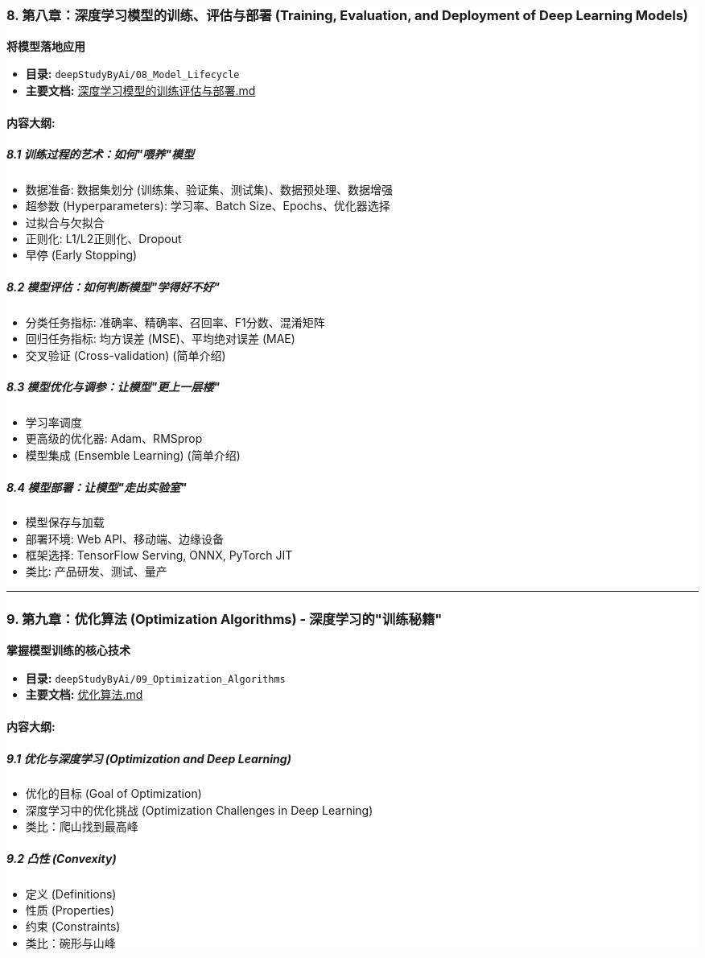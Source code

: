 
### 8. 第八章：深度学习模型的训练、评估与部署 (Training, Evaluation, and Deployment of Deep Learning Models)

**将模型落地应用**

- **目录:** `deepStudyByAi/08_Model_Lifecycle`
- **主要文档:** [深度学习模型的训练评估与部署.md](./deepStudyByAi/08_Model_Lifecycle/深度学习模型的训练评估与部署.md)

#### 内容大纲:

##### 8.1 训练过程的艺术：如何"喂养"模型
- 数据准备: 数据集划分 (训练集、验证集、测试集)、数据预处理、数据增强
- 超参数 (Hyperparameters): 学习率、Batch Size、Epochs、优化器选择
- 过拟合与欠拟合
- 正则化: L1/L2正则化、Dropout
- 早停 (Early Stopping)

##### 8.2 模型评估：如何判断模型"学得好不好"
- 分类任务指标: 准确率、精确率、召回率、F1分数、混淆矩阵
- 回归任务指标: 均方误差 (MSE)、平均绝对误差 (MAE)
- 交叉验证 (Cross-validation) (简单介绍)

##### 8.3 模型优化与调参：让模型"更上一层楼"
- 学习率调度
- 更高级的优化器: Adam、RMSprop
- 模型集成 (Ensemble Learning) (简单介绍)

##### 8.4 模型部署：让模型"走出实验室"
- 模型保存与加载
- 部署环境: Web API、移动端、边缘设备
- 框架选择: TensorFlow Serving, ONNX, PyTorch JIT
- 类比: 产品研发、测试、量产

---

### 9. 第九章：优化算法 (Optimization Algorithms) - 深度学习的"训练秘籍"

**掌握模型训练的核心技术**

- **目录:** `deepStudyByAi/09_Optimization_Algorithms`
- **主要文档:** [优化算法.md](./deepStudyByAi/09_Optimization_Algorithms/优化算法.md)

#### 内容大纲:

##### 9.1 优化与深度学习 (Optimization and Deep Learning)
- 优化的目标 (Goal of Optimization)
- 深度学习中的优化挑战 (Optimization Challenges in Deep Learning)
- 类比：爬山找到最高峰

##### 9.2 凸性 (Convexity)
- 定义 (Definitions)
- 性质 (Properties) 
- 约束 (Constraints)
- 类比：碗形与山峰
